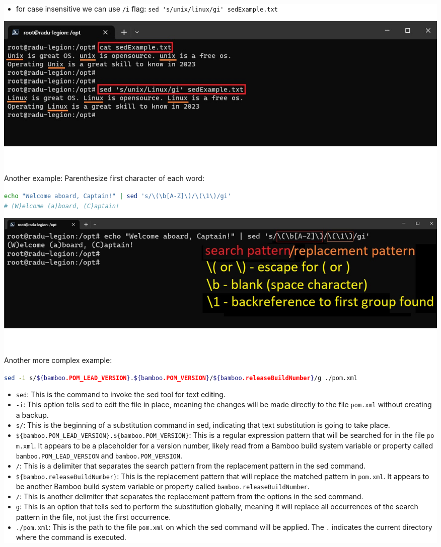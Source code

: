 - for case insensitive we can use `/i` flag: `sed 's/unix/linux/gi' sedExample.txt`

![](./Top-Linux-Commands-imgs/sed_02.jpg)

<br/>

Another example: Parenthesize first character of each word:

```bash
echo "Welcome aboard, Captain!" | sed 's/\(\b[A-Z]\)/\(\1\)/gi'
# (W)elcome (a)board, (C)aptain!
```

![](./Top-Linux-Commands-imgs/sed_03.jpg)

<br/>

Another more complex example:

```bash
sed -i s/${bamboo.POM_LEAD_VERSION}.${bamboo.POM_VERSION}/${bamboo.releaseBuildNumber}/g ./pom.xml
```

- `sed`: This is the command to invoke the sed tool for text editing.
- `-i`: This option tells sed to edit the file in place, meaning the changes will be made directly to the file `pom.xml` without creating a backup.
- `s/`: This is the beginning of a substitution command in sed, indicating that text substitution is going to take place.
- `${bamboo.POM_LEAD_VERSION}.${bamboo.POM_VERSION}`: This is a regular expression pattern that will be searched for in the file `pom.xml`. It appears to be a placeholder for a version number, likely read from a Bamboo build system variable or property called `bamboo.POM_LEAD_VERSION` and `bamboo.POM_VERSION`.
- `/`: This is a delimiter that separates the search pattern from the replacement pattern in the sed command.
- `${bamboo.releaseBuildNumber}`: This is the replacement pattern that will replace the matched pattern in `pom.xml`. It appears to be another Bamboo build system variable or property called `bamboo.releaseBuildNumber`.
- `/`: This is another delimiter that separates the replacement pattern from the options in the sed command.
- `g`: This is an option that tells sed to perform the substitution globally, meaning it will replace all occurrences of the search pattern in the file, not just the first occurrence.
- `./pom.xml`: This is the path to the file `pom.xml` on which the sed command will be applied. The `.` indicates the current directory where the command is executed.
